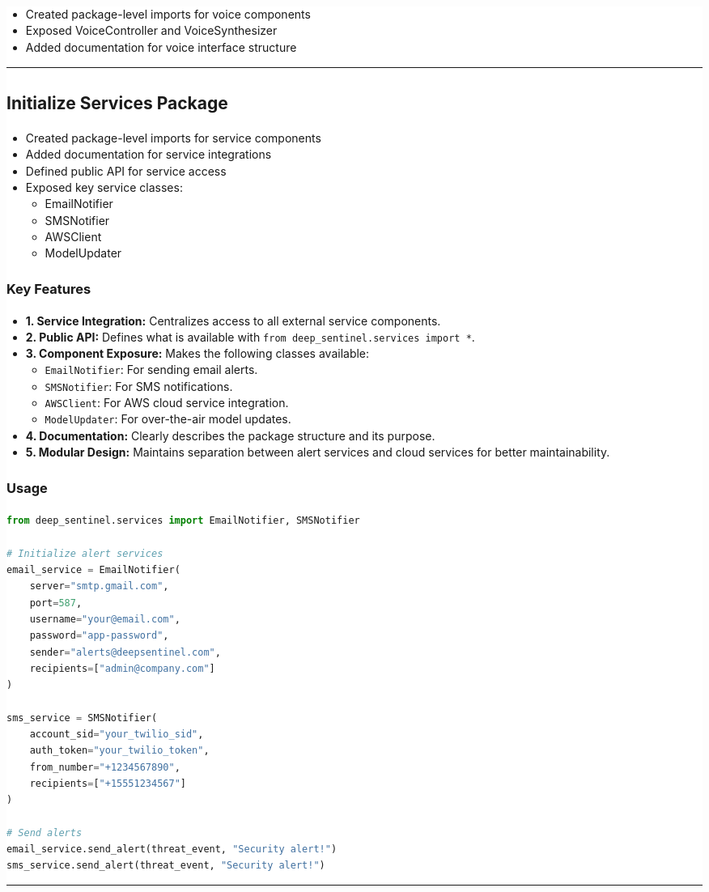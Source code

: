 - Created package-level imports for voice components
- Exposed VoiceController and VoiceSynthesizer
- Added documentation for voice interface structure

---

## Initialize Services Package

- Created package-level imports for service components
- Added documentation for service integrations
- Defined public API for service access
- Exposed key service classes:
  - EmailNotifier
  - SMSNotifier
  - AWSClient
  - ModelUpdater

### Key Features

- **1. Service Integration:** Centralizes access to all external service components.
- **2. Public API:** Defines what is available with `from deep_sentinel.services import *`.
- **3. Component Exposure:** Makes the following classes available:
  - `EmailNotifier`: For sending email alerts.
  - `SMSNotifier`: For SMS notifications.
  - `AWSClient`: For AWS cloud service integration.
  - `ModelUpdater`: For over-the-air model updates.
- **4. Documentation:** Clearly describes the package structure and its purpose.
- **5. Modular Design:** Maintains separation between alert services and cloud services for better maintainability.

### Usage

```python
from deep_sentinel.services import EmailNotifier, SMSNotifier

# Initialize alert services
email_service = EmailNotifier(
    server="smtp.gmail.com",
    port=587,
    username="your@email.com",
    password="app-password",
    sender="alerts@deepsentinel.com",
    recipients=["admin@company.com"]
)

sms_service = SMSNotifier(
    account_sid="your_twilio_sid",
    auth_token="your_twilio_token",
    from_number="+1234567890",
    recipients=["+15551234567"]
)

# Send alerts
email_service.send_alert(threat_event, "Security alert!")
sms_service.send_alert(threat_event, "Security alert!")
```

---